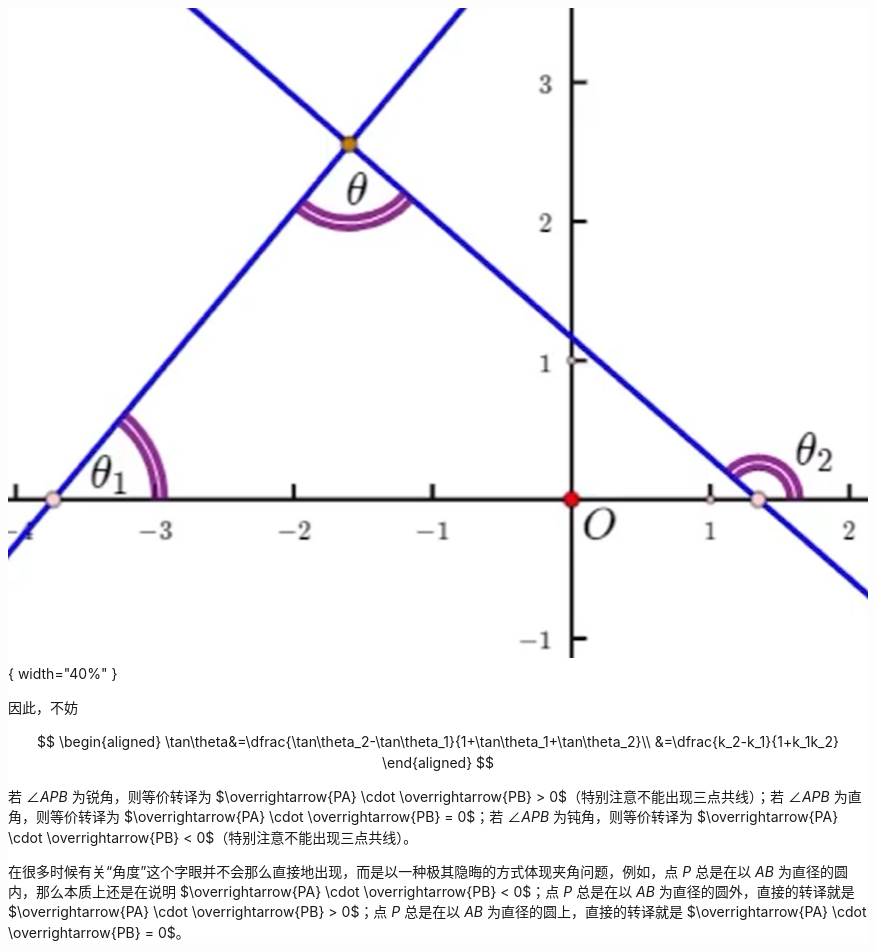 ![alt text](image.png){ width="40%" }

因此，不妨

$$
\begin{aligned}
\tan\theta&=\dfrac{\tan\theta_2-\tan\theta_1}{1+\tan\theta_1+\tan\theta_2}\\
&=\dfrac{k_2-k_1}{1+k_1k_2}
\end{aligned}
$$

若 $\angle APB$ 为锐角，则等价转译为 $\overrightarrow{PA} \cdot \overrightarrow{PB} > 0$（特别注意不能出现三点共线）；若 $\angle APB$ 为直角，则等价转译为 $\overrightarrow{PA} \cdot \overrightarrow{PB} = 0$；若 $\angle APB$ 为钝角，则等价转译为 $\overrightarrow{PA} \cdot \overrightarrow{PB} < 0$（特别注意不能出现三点共线）。

在很多时候有关“角度”这个字眼并不会那么直接地出现，而是以一种极其隐晦的方式体现夹角问题，例如，点 $P$ 总是在以 $AB$ 为直径的圆内，那么本质上还是在说明 $\overrightarrow{PA} \cdot \overrightarrow{PB} < 0$；点 $P$ 总是在以 $AB$ 为直径的圆外，直接的转译就是 $\overrightarrow{PA} \cdot \overrightarrow{PB} > 0$；点 $P$ 总是在以 $AB$ 为直径的圆上，直接的转译就是 $\overrightarrow{PA} \cdot \overrightarrow{PB} = 0$。

